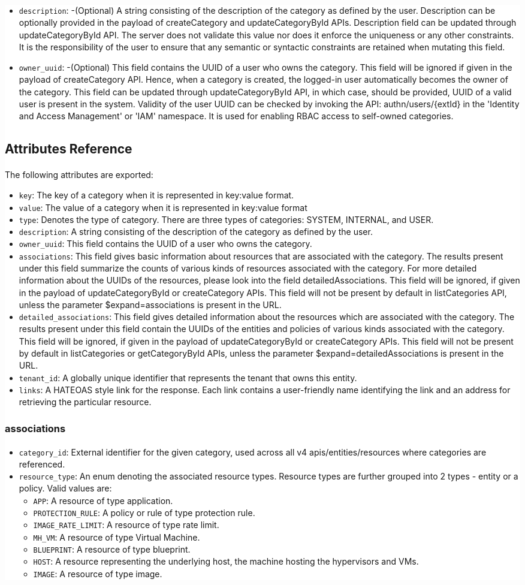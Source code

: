 * `description`: -(Optional) A string consisting of the description of the category as defined by the user.
Description can be optionally provided in the payload of createCategory and updateCategoryById APIs.
Description field can be updated through updateCategoryById API.
The server does not validate this value nor does it enforce the uniqueness or any other constraints.
It is the responsibility of the user to ensure that any semantic or syntactic constraints are retained when mutating this field.

* `owner_uuid`: -(Optional) This field contains the UUID of a user who owns the category.
This field will be ignored if given in the payload of createCategory API. Hence, when a category is created, the logged-in user automatically becomes the owner of the category.
This field can be updated through updateCategoryById API, in which case, should be provided, UUID of a valid user is present in the system.
Validity of the user UUID can be checked by invoking the API: authn/users/{extId} in the 'Identity and Access Management' or 'IAM' namespace.
It is used for enabling RBAC access to self-owned categories.

## Attributes Reference

The following attributes are exported:

* `key`: The key of a category when it is represented in key:value format.
* `value`: The value of a category when it is represented in key:value format
* `type`: Denotes the type of category.
There are three types of categories: SYSTEM, INTERNAL, and USER.
* `description`: A string consisting of the description of the category as defined by the user.
* `owner_uuid`: This field contains the UUID of a user who owns the category.
* `associations`: This field gives basic information about resources that are associated with the category.
The results present under this field summarize the counts of various kinds of resources associated with the category.
For more detailed information about the UUIDs of the resources, please look into the field detailedAssociations.
This field will be ignored, if given in the payload of updateCategoryById or createCategory APIs.
This field will not be present by default in listCategories API, unless the parameter $expand=associations is present in the URL.
* `detailed_associations`: This field gives detailed information about the resources which are associated with the category.
The results present under this field contain the UUIDs of the entities and policies of various kinds associated with the category.
This field will be ignored, if given in the payload of updateCategoryById or createCategory APIs.
This field will not be present by default in listCategories or getCategoryById APIs, unless the parameter $expand=detailedAssociations is present in the URL.
* `tenant_id`: A globally unique identifier that represents the tenant that owns this entity. 
* `links`: A HATEOAS style link for the response. Each link contains a user-friendly name identifying the link and an address for retrieving the particular resource.


### associations
* `category_id`: External identifier for the given category, used across all v4 apis/entities/resources where categories are referenced.
* `resource_type`: An enum denoting the associated resource types. Resource types are further grouped into 2 types - entity or a policy.
   Valid values are:
     - `APP`:  A resource of type application.
     - `PROTECTION_RULE`:  A policy or rule of type protection rule.
     - `IMAGE_RATE_LIMIT`: A resource of type rate limit.  
     - `MH_VM`: A resource of type Virtual Machine. 
     - `BLUEPRINT`:  A resource of type blueprint.
     - `HOST`:  A resource representing the underlying host, the machine hosting the hypervisors and VMs.
     - `IMAGE`:  A resource of type image.